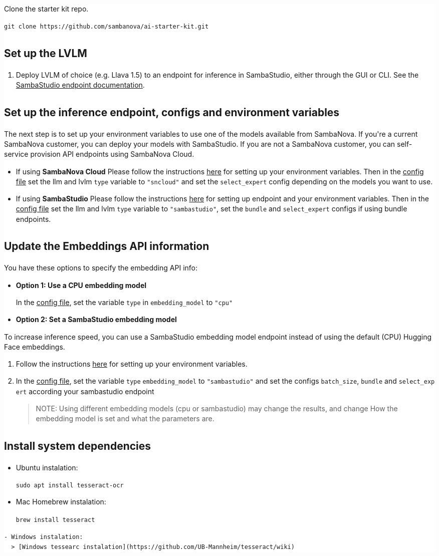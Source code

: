 Clone the starter kit repo.
```
git clone https://github.com/sambanova/ai-starter-kit.git
```

## Set up the LVLM

1. Deploy LVLM of choice (e.g. Llava 1.5) to an endpoint for inference in SambaStudio, either through the GUI or CLI. See the [SambaStudio endpoint documentation](https://docs.sambanova.ai/sambastudio/latest/llava-7b.html#_deploy_a_llava_v1_5_7b_endpoint).

## Set up the inference endpoint, configs and environment variables

The next step is to set up your environment variables to use one of the models available from SambaNova. If you're a current SambaNova customer, you can deploy your models with SambaStudio. If you are not a SambaNova customer, you can self-service provision API endpoints using SambaNova Cloud.

- If using **SambaNova Cloud** Please follow the instructions [here](../README.md#use-sambanova-cloud-option-1) for setting up your environment variables.
    Then in the [config file](./config.yaml) set the llm and lvlm `type` variable to `"sncloud"` and set the `select_expert` config depending on the models you want to use.

- If using **SambaStudio** Please follow the instructions [here](../README.md#use-sambastudio-option-2) for setting up endpoint and your environment variables.
    Then in the [config file](./config.yaml) set the llm and lvlm `type` variable to `"sambastudio"`, set the `bundle` and `select_expert` configs if using bundle endpoints.

## Update the Embeddings API information

You have these options to specify the embedding API info:

* **Option 1: Use a CPU embedding model**

    In the [config file](./config.yaml), set the variable `type` in `embedding_model` to `"cpu"`

* **Option 2: Set a SambaStudio embedding model**

To increase inference speed, you can use a SambaStudio embedding model endpoint instead of using the default (CPU) Hugging Face embeddings.

1. Follow the instructions [here](../README.md#use-sambastudio-embedding-option-2) for setting up your environment variables.

2. In the [config file](./config.yaml), set the variable `type` `embedding_model` to `"sambastudio"` and set the configs `batch_size`, `bundle` and `select_expert` according your sambastudio endpoint

    > NOTE: Using different embedding models (cpu or sambastudio) may change the results, and change How the embedding model is set and what the parameters are. 

##  Install system dependencies

   - Ubuntu instalation:
      ```
      sudo apt install tesseract-ocr
      ```
   - Mac Homebrew instalation:
      ```
      brew install tesseract
      ```
    - Windows instalation:
      > [Windows tessearc instalation](https://github.com/UB-Mannheim/tesseract/wiki)
